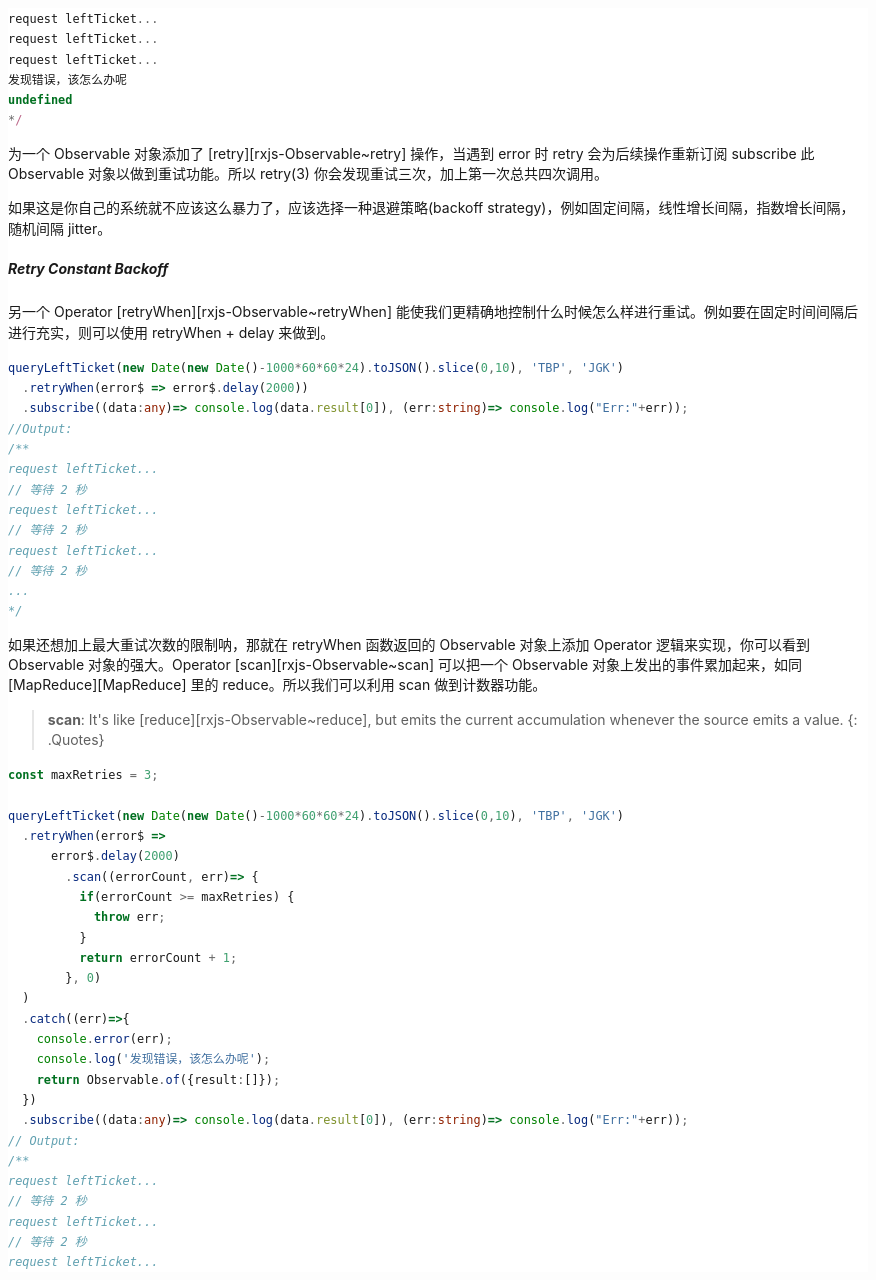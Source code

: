 ```typescript
request leftTicket...
request leftTicket...
request leftTicket...
发现错误，该怎么办呢
undefined
*/
```
为一个 Observable 对象添加了 [retry][rxjs-Observable~retry] 操作，当遇到 error 时 retry 会为后续操作重新订阅 subscribe 此 Observable 对象以做到重试功能。所以 retry(3) 你会发现重试三次，加上第一次总共四次调用。

如果这是你自己的系统就不应该这么暴力了，应该选择一种退避策略(backoff strategy)，例如固定间隔，线性增长间隔，指数增长间隔，随机间隔 jitter。

##### Retry Constant Backoff
另一个 Operator [retryWhen][rxjs-Observable~retryWhen] 能使我们更精确地控制什么时候怎么样进行重试。例如要在固定时间间隔后进行充实，则可以使用 retryWhen + delay 来做到。

```typescript
queryLeftTicket(new Date(new Date()-1000*60*60*24).toJSON().slice(0,10), 'TBP', 'JGK')
  .retryWhen(error$ => error$.delay(2000))
  .subscribe((data:any)=> console.log(data.result[0]), (err:string)=> console.log("Err:"+err));
//Output:
/**
request leftTicket...
// 等待 2 秒
request leftTicket...
// 等待 2 秒
request leftTicket...
// 等待 2 秒
...
*/
```
如果还想加上最大重试次数的限制呐，那就在 retryWhen 函数返回的 Observable 对象上添加 Operator 逻辑来实现，你可以看到 Observable 对象的强大。Operator [scan][rxjs-Observable~scan] 可以把一个 Observable 对象上发出的事件累加起来，如同 [MapReduce][MapReduce] 里的 reduce。所以我们可以利用 scan 做到计数器功能。

> **scan**: It's like [reduce][rxjs-Observable~reduce], but emits the current accumulation whenever the source emits a value.
{: .Quotes}

```typescript
const maxRetries = 3;

queryLeftTicket(new Date(new Date()-1000*60*60*24).toJSON().slice(0,10), 'TBP', 'JGK')
  .retryWhen(error$ =>
      error$.delay(2000)
        .scan((errorCount, err)=> {
          if(errorCount >= maxRetries) {
            throw err;
          }
          return errorCount + 1;
        }, 0)
  )
  .catch((err)=>{
    console.error(err);
    console.log('发现错误，该怎么办呢');
    return Observable.of({result:[]});
  })
  .subscribe((data:any)=> console.log(data.result[0]), (err:string)=> console.log("Err:"+err));
// Output:
/**
request leftTicket...
// 等待 2 秒
request leftTicket...
// 等待 2 秒
request leftTicket...
```
